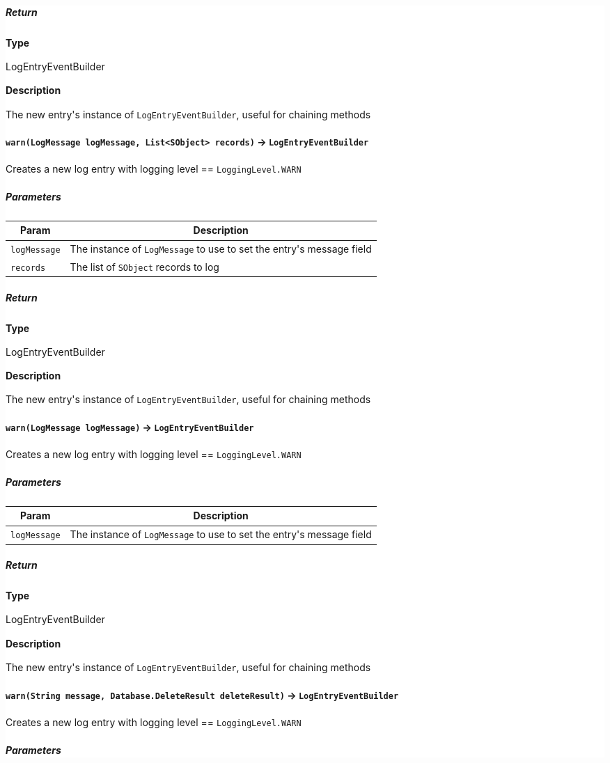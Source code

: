 ##### Return

**Type**

LogEntryEventBuilder

**Description**

The new entry's instance of `LogEntryEventBuilder`, useful for chaining methods

#### `warn(LogMessage logMessage, List<SObject> records)` → `LogEntryEventBuilder`

Creates a new log entry with logging level == `LoggingLevel.WARN`

##### Parameters

| Param        | Description                                                          |
| ------------ | -------------------------------------------------------------------- |
| `logMessage` | The instance of `LogMessage` to use to set the entry's message field |
| `records`    | The list of `SObject` records to log                                 |

##### Return

**Type**

LogEntryEventBuilder

**Description**

The new entry's instance of `LogEntryEventBuilder`, useful for chaining methods

#### `warn(LogMessage logMessage)` → `LogEntryEventBuilder`

Creates a new log entry with logging level == `LoggingLevel.WARN`

##### Parameters

| Param        | Description                                                          |
| ------------ | -------------------------------------------------------------------- |
| `logMessage` | The instance of `LogMessage` to use to set the entry's message field |

##### Return

**Type**

LogEntryEventBuilder

**Description**

The new entry's instance of `LogEntryEventBuilder`, useful for chaining methods

#### `warn(String message, Database.DeleteResult deleteResult)` → `LogEntryEventBuilder`

Creates a new log entry with logging level == `LoggingLevel.WARN`

##### Parameters
